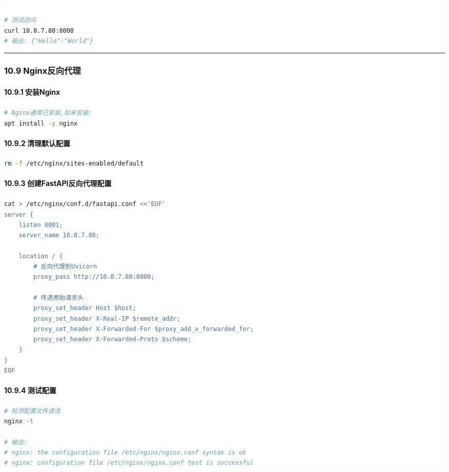 ```bash

# 测试访问
curl 10.0.7.80:8000
# 输出: {"Hello":"World"}
```

---

### 10.9 Nginx反向代理

#### 10.9.1 安装Nginx

```bash
# Nginx通常已安装,如未安装:
apt install -y nginx
```

#### 10.9.2 清理默认配置

```bash
rm -f /etc/nginx/sites-enabled/default
```

#### 10.9.3 创建FastAPI反向代理配置

```bash
cat > /etc/nginx/conf.d/fastapi.conf <<'EOF'
server {
    listen 8001;
    server_name 10.0.7.80;

    location / {
        # 反向代理到Uvicorn
        proxy_pass http://10.0.7.80:8000;

        # 传递原始请求头
        proxy_set_header Host $host;
        proxy_set_header X-Real-IP $remote_addr;
        proxy_set_header X-Forwarded-For $proxy_add_x_forwarded_for;
        proxy_set_header X-Forwarded-Proto $scheme;
    }
}
EOF
```

#### 10.9.4 测试配置

```bash
# 检测配置文件语法
nginx -t

# 输出:
# nginx: the configuration file /etc/nginx/nginx.conf syntax is ok
# nginx: configuration file /etc/nginx/nginx.conf test is successful
```
